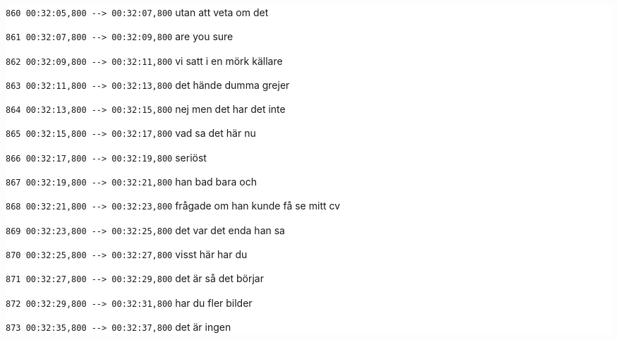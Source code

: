 

`860 00:32:05,800 --> 00:32:07,800`
utan att veta om det



`861 00:32:07,800 --> 00:32:09,800`
are you sure



`862 00:32:09,800 --> 00:32:11,800`
vi satt i en mörk källare



`863 00:32:11,800 --> 00:32:13,800`
det hände dumma grejer



`864 00:32:13,800 --> 00:32:15,800`
nej men det har det inte



`865 00:32:15,800 --> 00:32:17,800`
vad sa det här nu



`866 00:32:17,800 --> 00:32:19,800`
seriöst



`867 00:32:19,800 --> 00:32:21,800`
han bad bara och



`868 00:32:21,800 --> 00:32:23,800`
frågade om han kunde få se mitt cv



`869 00:32:23,800 --> 00:32:25,800`
det var det enda han sa



`870 00:32:25,800 --> 00:32:27,800`
visst här har du



`871 00:32:27,800 --> 00:32:29,800`
det är så det börjar



`872 00:32:29,800 --> 00:32:31,800`
har du fler bilder



`873 00:32:35,800 --> 00:32:37,800`
det är ingen
